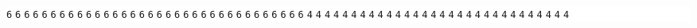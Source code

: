 <code>6</code>
<code>6</code>
<code>6</code>
<code>6</code>
<code>6</code>
<code>6</code>
<code>6</code>
<code>6</code>
<code>6</code>
<code>6</code>
<code>6</code>
<code>6</code>
<code>6</code>
<code>6</code>
<code>6</code>
<code>6</code>
<code>6</code>
<code>6</code>
<code>6</code>
<code>6</code>
<code>6</code>
<code>6</code>
<code>6</code>
<code>6</code>
<code>6</code>
<code>6</code>
<code>6</code>
<code>6</code>
<code>6</code>
<code>6</code>
<code>6</code>
<code>6</code>
<code>6</code>
<code>6</code>
<code>4</code>
<code>4</code>
<code>4</code>
<code>4</code>
<code>4</code>
<code>4</code>
<code>4</code>
<code>4</code>
<code>4</code>
<code>4</code>
<code>4</code>
<code>4</code>
<code>4</code>
<code>4</code>
<code>4</code>
<code>4</code>
<code>4</code>
<code>4</code>
<code>4</code>
<code>4</code>
<code>4</code>
<code>4</code>
<code>4</code>
<code>4</code>
<code>4</code>
<code>4</code>
<code>4</code>
<code>4</code>
<code>4</code>
<code>4</code>